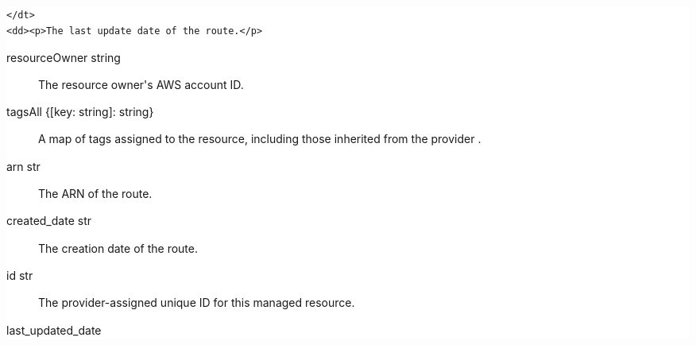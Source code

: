     </dt>
    <dd><p>The last update date of the route.</p>
</dd><dt class="property-"
            title="">
        <span id="resourceowner_nodejs">
<a data-swiftype-name="resource-property" data-swiftype-type="text" href="#resourceowner_nodejs" style="color: inherit; text-decoration: inherit;">resource<wbr>Owner</a>
</span>
        <span class="property-indicator"></span>
        <span class="property-type">string</span>
    </dt>
    <dd><p>The resource owner's AWS account ID.</p>
</dd><dt class="property-"
            title="">
        <span id="tagsall_nodejs">
<a data-swiftype-name="resource-property" data-swiftype-type="text" href="#tagsall_nodejs" style="color: inherit; text-decoration: inherit;">tags<wbr>All</a>
</span>
        <span class="property-indicator"></span>
        <span class="property-type">{[key: string]: string}</span>
    </dt>
    <dd><p>A map of tags assigned to the resource, including those inherited from the provider .</p>
</dd></dl>
</pulumi-choosable>
</div>

<div>
<pulumi-choosable type="language" values="python">
<dl class="resources-properties"><dt class="property-"
            title="">
        <span id="arn_python">
<a data-swiftype-name="resource-property" data-swiftype-type="text" href="#arn_python" style="color: inherit; text-decoration: inherit;">arn</a>
</span>
        <span class="property-indicator"></span>
        <span class="property-type">str</span>
    </dt>
    <dd><p>The ARN of the route.</p>
</dd><dt class="property-"
            title="">
        <span id="created_date_python">
<a data-swiftype-name="resource-property" data-swiftype-type="text" href="#created_date_python" style="color: inherit; text-decoration: inherit;">created_<wbr>date</a>
</span>
        <span class="property-indicator"></span>
        <span class="property-type">str</span>
    </dt>
    <dd><p>The creation date of the route.</p>
</dd><dt class="property-"
            title="">
        <span id="id_python">
<a data-swiftype-name="resource-property" data-swiftype-type="text" href="#id_python" style="color: inherit; text-decoration: inherit;">id</a>
</span>
        <span class="property-indicator"></span>
        <span class="property-type">str</span>
    </dt>
    <dd><p>The provider-assigned unique ID for this managed resource.</p>
</dd><dt class="property-"
            title="">
        <span id="last_updated_date_python">
<a data-swiftype-name="resource-property" data-swiftype-type="text" href="#last_updated_date_python" style="color: inherit; text-decoration: inherit;">last_<wbr>updated_<wbr>date</a>
</span>